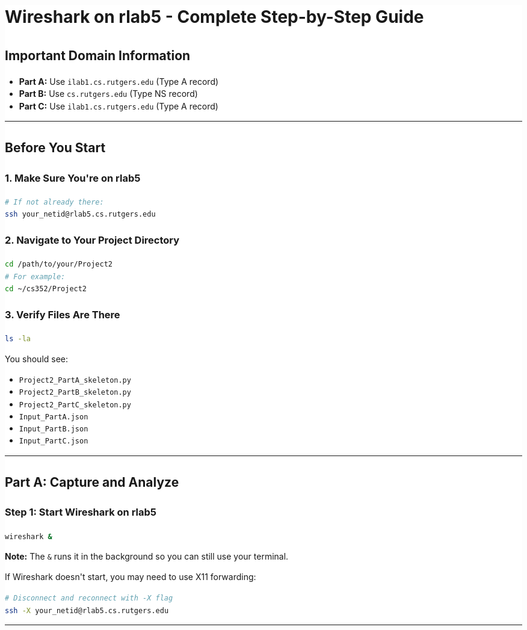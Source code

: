 # Wireshark on rlab5 - Complete Step-by-Step Guide

## Important Domain Information
- **Part A:** Use `ilab1.cs.rutgers.edu` (Type A record)
- **Part B:** Use `cs.rutgers.edu` (Type NS record)
- **Part C:** Use `ilab1.cs.rutgers.edu` (Type A record)

---

## Before You Start

### 1. Make Sure You're on rlab5
```bash
# If not already there:
ssh your_netid@rlab5.cs.rutgers.edu
```

### 2. Navigate to Your Project Directory
```bash
cd /path/to/your/Project2
# For example:
cd ~/cs352/Project2
```

### 3. Verify Files Are There
```bash
ls -la
```

You should see:
- `Project2_PartA_skeleton.py`
- `Project2_PartB_skeleton.py`
- `Project2_PartC_skeleton.py`
- `Input_PartA.json`
- `Input_PartB.json`
- `Input_PartC.json`

---

## Part A: Capture and Analyze

### Step 1: Start Wireshark on rlab5

```bash
wireshark &
```

**Note:** The `&` runs it in the background so you can still use your terminal.

If Wireshark doesn't start, you may need to use X11 forwarding:
```bash
# Disconnect and reconnect with -X flag
ssh -X your_netid@rlab5.cs.rutgers.edu
```

---